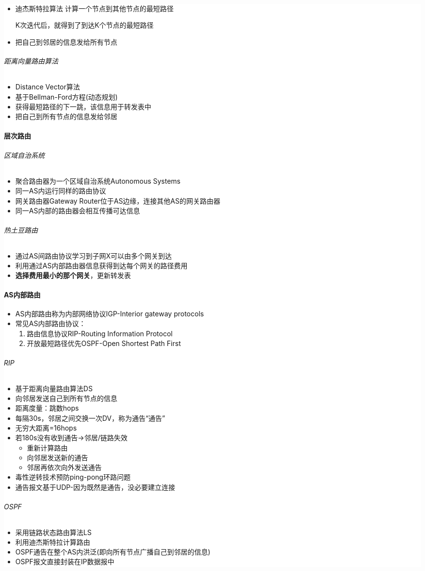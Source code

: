 - 迪杰斯特拉算法 计算一个节点到其他节点的最短路径

  K次迭代后，就得到了到达K个节点的最短路径

- 把自己到邻居的信息发给所有节点

###### 距离向量路由算法

- Distance Vector算法
- 基于Bellman-Ford方程(动态规划)
- 获得最短路径的下一跳，该信息用于转发表中
- 把自己到所有节点的信息发给邻居



#### 层次路由

###### 区域自治系统

- 聚合路由器为一个区域自治系统Autonomous Systems
- 同一AS内运行同样的路由协议
- 网关路由器Gateway Router位于AS边缘，连接其他AS的网关路由器
- 同一AS内部的路由器会相互传播可达信息

###### 热土豆路由

- 通过AS间路由协议学习到子网X可以由多个网关到达
- 利用通过AS内部路由器信息获得到达每个网关的路径费用
- **选择费用最小的那个网关**，更新转发表



#### AS内部路由

- AS内部路由称为内部网络协议IGP-Interior gateway protocols
- 常见AS内部路由协议：
  1. 路由信息协议RIP-Routing Information Protocol
  2. 开放最短路径优先OSPF-Open Shortest Path First



###### RIP

- 基于距离向量路由算法DS
- 向邻居发送自己到所有节点的信息
- 距离度量：跳数hops
- 每隔30s，邻居之间交换一次DV，称为通告“通告”
- 无穷大距离=16hops
- 若180s没有收到通告->邻居/链路失效
  - 重新计算路由
  - 向邻居发送新的通告
  - 邻居再依次向外发送通告
- 毒性逆转技术预防ping-pong环路问题
- 通告报文基于UDP-因为既然是通告，没必要建立连接



###### OSPF

- 采用链路状态路由算法LS
- 利用迪杰斯特拉计算路由
- OSPF通告在整个AS内洪泛(即向所有节点广播自己到邻居的信息)
- OSPF报文直接封装在IP数据报中
